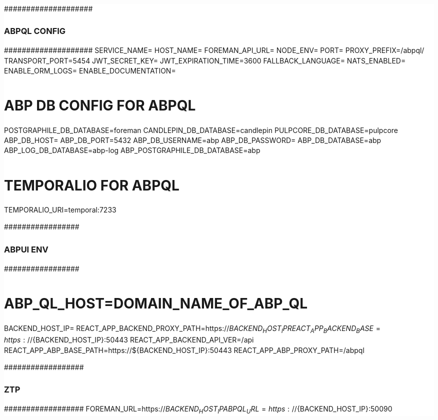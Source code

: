 
####################
### ABPQL CONFIG ###
####################
SERVICE_NAME=
HOST_NAME=
FOREMAN_API_URL=
NODE_ENV=
PORT=
PROXY_PREFIX=/abpql/
TRANSPORT_PORT=5454
JWT_SECRET_KEY=
JWT_EXPIRATION_TIME=3600
FALLBACK_LANGUAGE=
NATS_ENABLED=
ENABLE_ORM_LOGS=
ENABLE_DOCUMENTATION=


# ABP DB CONFIG FOR ABPQL 
POSTGRAPHILE_DB_DATABASE=foreman
CANDLEPIN_DB_DATABASE=candlepin
PULPCORE_DB_DATABASE=pulpcore
ABP_DB_HOST=
ABP_DB_PORT=5432
ABP_DB_USERNAME=abp
ABP_DB_PASSWORD=
ABP_DB_DATABASE=abp
ABP_LOG_DB_DATABASE=abp-log
ABP_POSTGRAPHILE_DB_DATABASE=abp

# TEMPORALIO FOR ABPQL #
TEMPORALIO_URI=temporal:7233


#################
### ABPUI ENV ###
#################
# ABP_QL_HOST=DOMAIN_NAME_OF_ABP_QL
BACKEND_HOST_IP=
REACT_APP_BACKEND_PROXY_PATH=https://${BACKEND_HOST_IP}
REACT_APP_BACKEND_BASE=https://${BACKEND_HOST_IP}:50443
REACT_APP_BACKEND_API_VER=/api
REACT_APP_ABP_BASE_PATH=https://${BACKEND_HOST_IP}:50443
REACT_APP_ABP_PROXY_PATH=/abpql


##################
###    ZTP     ###
##################
FOREMAN_URL=https://${BACKEND_HOST_IP}
ABPQL_URL=https://${BACKEND_HOST_IP}:50090
